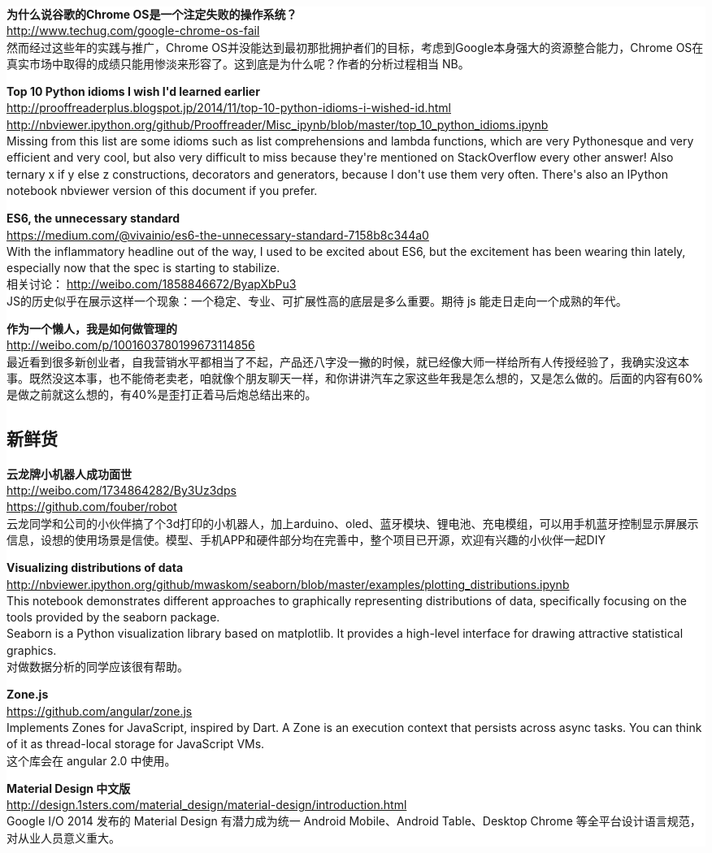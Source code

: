 **为什么说谷歌的Chrome OS是一个注定失败的操作系统？**  
http://www.techug.com/google-chrome-os-fail  
然而经过这些年的实践与推广，Chrome OS并没能达到最初那批拥护者们的目标，考虑到Google本身强大的资源整合能力，Chrome OS在真实市场中取得的成绩只能用惨淡来形容了。这到底是为什么呢？作者的分析过程相当 NB。  

**Top 10 Python idioms I wish I'd learned earlier**  
http://prooffreaderplus.blogspot.jp/2014/11/top-10-python-idioms-i-wished-id.html  
http://nbviewer.ipython.org/github/Prooffreader/Misc_ipynb/blob/master/top_10_python_idioms.ipynb  
Missing from this list are some idioms such as list comprehensions and lambda functions, which are very Pythonesque and very efficient and very cool, but also very difficult to miss because they're mentioned on StackOverflow every other answer! Also ternary x if y else z constructions, decorators and generators, because I don't use them very often. There's also an IPython notebook nbviewer version of this document if you prefer.

**ES6, the unnecessary standard**  
https://medium.com/@vivainio/es6-the-unnecessary-standard-7158b8c344a0  
With the inflammatory headline out of the way, I used to be excited about ES6, but the excitement has been wearing thin lately, especially now that the spec is starting to stabilize.  
相关讨论： http://weibo.com/1858846672/ByapXbPu3  
JS的历史似乎在展示这样一个现象：一个稳定、专业、可扩展性高的底层是多么重要。期待 js 能走日走向一个成熟的年代。

**作为一个懒人，我是如何做管理的**  
http://weibo.com/p/1001603780199673114856  
最近看到很多新创业者，自我营销水平都相当了不起，产品还八字没一撇的时候，就已经像大师一样给所有人传授经验了，我确实没这本事。既然没这本事，也不能倚老卖老，咱就像个朋友聊天一样，和你讲讲汽车之家这些年我是怎么想的，又是怎么做的。后面的内容有60%是做之前就这么想的，有40%是歪打正着马后炮总结出来的。

## 新鲜货

**云龙牌小机器人成功面世**  
http://weibo.com/1734864282/By3Uz3dps  
https://github.com/fouber/robot  
云龙同学和公司的小伙伴搞了个3d打印的小机器人，加上arduino、oled、蓝牙模块、锂电池、充电模组，可以用手机蓝牙控制显示屏展示信息，设想的使用场景是信使。模型、手机APP和硬件部分均在完善中，整个项目已开源，欢迎有兴趣的小伙伴一起DIY  

**Visualizing distributions of data**  
http://nbviewer.ipython.org/github/mwaskom/seaborn/blob/master/examples/plotting_distributions.ipynb  
This notebook demonstrates different approaches to graphically representing distributions of data, specifically focusing on the tools provided by the seaborn package.  
Seaborn is a Python visualization library based on matplotlib. It provides a high-level interface for drawing attractive statistical graphics.  
对做数据分析的同学应该很有帮助。

**Zone.js**  
https://github.com/angular/zone.js  
Implements Zones for JavaScript, inspired by Dart. A Zone is an execution context that persists across async tasks. You can think of it as thread-local storage for JavaScript VMs.  
这个库会在 angular 2.0 中使用。  

**Material Design 中文版**  
http://design.1sters.com/material_design/material-design/introduction.html  
Google I/O 2014 发布的 Material Design 有潜力成为统一 Android Mobile、Android Table、Desktop Chrome 等全平台设计语言规范，对从业人员意义重大。
